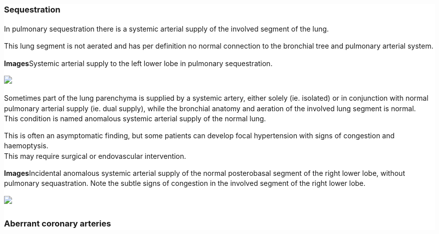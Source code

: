 













### Sequestration


In pulmonary sequestration there is a systemic arterial
supply of the involved segment of the lung.  

This lung segment is not aerated and has per
definition no normal connection to the bronchial tree and pulmonary
arterial system.

**Images**Systemic arterial supply to the left lower lobe in pulmonary sequestration.








![](/assets/1-sequester-1703068535.jpg)




Sometimes part of the lung parenchyma is supplied by a
systemic artery, either solely (ie. isolated) or in conjunction with normal pulmonary arterial supply (ie. dual
supply), while the bronchial anatomy and aeration of the involved lung segment is normal.   
This
condition is named anomalous systemic arterial supply of the normal lung.  

This is often an asymptomatic finding, but some
patients can develop focal hypertension with signs of congestion and
haemoptysis.   
This may require surgical or endovascular intervention.

**Images**Incidental anomalous systemic arterial supply of the normal posterobasal segment of the right lower lobe, without pulmonary sequastration. Note the subtle signs of congestion in the involved segment of the right lower lobe.








![](/assets/1-abberant-coronary-1703068894.jpg)




### Aberrant coronary arteries

